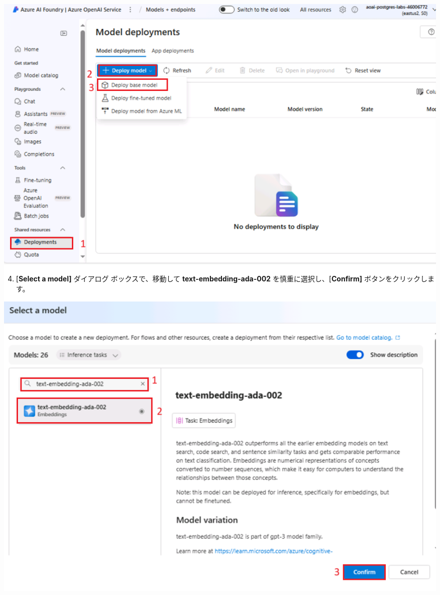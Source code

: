 ![](./media/image54.png)

4.  \[**Select a model\]** ダイアログ ボックスで、移動して
    **text-embedding-ada-002** を慎重に選択し、\[**Confirm\]**
    ボタンをクリックします。

![](./media/image55.png)
